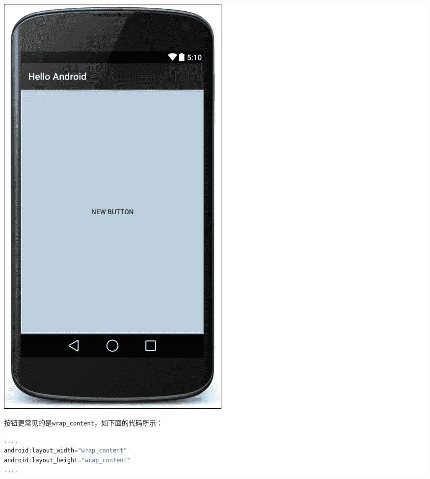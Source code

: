 ![使用 wrap 或 match 确定大小](img/B12806_05_22.jpg)

按钮更常见的是`wrap_content`，如下面的代码所示：

```kt
....
android:layout_width="wrap_content"
android:layout_height="wrap_content"
....
```
